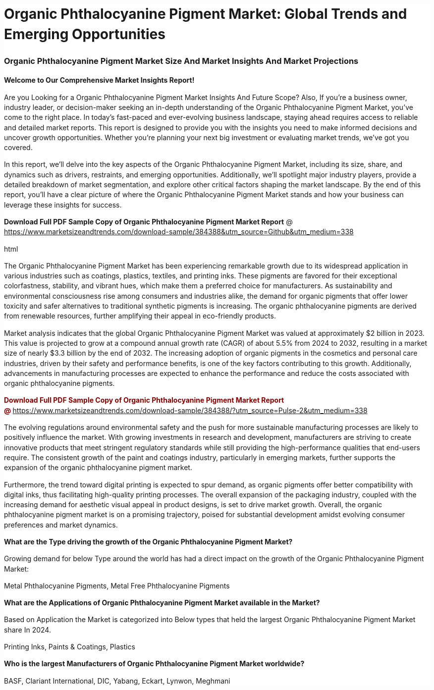 <h1> Organic Phthalocyanine Pigment Market: Global Trends and Emerging Opportunities</h1><div class="" data-test-id=""><h3><span class="">Organic Phthalocyanine Pigment Market Size And Market Insights And Market Projections</span></h3></div><div class="" data-test-id=""><p><strong>Welcome to Our Comprehensive Market Insights Report!</strong></p><p>Are you Looking for a Organic Phthalocyanine Pigment Market Insights And Future Scope? Also, If you&rsquo;re a business owner, industry leader, or decision-maker seeking an in-depth understanding of the Organic Phthalocyanine Pigment Market, you&rsquo;ve come to the right place. In today&rsquo;s fast-paced and ever-evolving business landscape, staying ahead requires access to reliable and detailed market reports. This report is designed to provide you with the insights you need to make informed decisions and uncover growth opportunities. Whether you&rsquo;re planning your next big investment or evaluating market trends, we&rsquo;ve got you covered.</p><p>In this report, we&rsquo;ll delve into the key aspects of the Organic Phthalocyanine Pigment Market, including its size, share, and dynamics such as drivers, restraints, and emerging opportunities. Additionally, we&rsquo;ll spotlight major industry players, provide a detailed breakdown of market segmentation, and explore other critical factors shaping the market landscape. By the end of this report, you&rsquo;ll have a clear picture of where the Organic Phthalocyanine Pigment Market stands and how your business can leverage these insights for success.</p><p><strong>Download Full PDF Sample Copy of Organic Phthalocyanine Pigment Market Report</strong> @ <a href="https://www.marketsizeandtrends.com/download-sample/384388&utm_source=Github&utm_medium=338" target="_blank">https://www.marketsizeandtrends.com/download-sample/384388&utm_source=Github&utm_medium=338</a></p></div><div class="" data-test-id=""><p><span class="">html<p>The Organic Phthalocyanine Pigment Market has been experiencing remarkable growth due to its widespread application in various industries such as coatings, plastics, textiles, and printing inks. These pigments are favored for their exceptional colorfastness, stability, and vibrant hues, which make them a preferred choice for manufacturers. As sustainability and environmental consciousness rise among consumers and industries alike, the demand for organic pigments that offer lower toxicity and safer alternatives to traditional synthetic pigments is increasing. The organic phthalocyanine pigments are derived from renewable resources, further amplifying their appeal in eco-friendly products.</p><p>Market analysis indicates that the global Organic Phthalocyanine Pigment Market was valued at approximately $2 billion in 2023. This value is projected to grow at a compound annual growth rate (CAGR) of about 5.5% from 2024 to 2032, resulting in a market size of nearly $3.3 billion by the end of 2032. The increasing adoption of organic pigments in the cosmetics and personal care industries, driven by their safety and performance benefits, is one of the key factors contributing to this growth. Additionally, advancements in manufacturing processes are expected to enhance the performance and reduce the costs associated with organic phthalocyanine pigments.</p><p><strong><span style="color: #800000;">Download Full PDF Sample Copy of Organic Phthalocyanine Pigment Market Report @</span>&nbsp;</strong><a href="https://www.marketsizeandtrends.com/download-sample/384388/?utm_source=Pulse-2&amp;utm_medium=338">https://www.marketsizeandtrends.com/download-sample/384388/?utm_source=Pulse-2&amp;utm_medium=338</a></p><p>The evolving regulations around environmental safety and the push for more sustainable manufacturing processes are likely to positively influence the market. With growing investments in research and development, manufacturers are striving to create innovative products that meet stringent regulatory standards while still providing the high-performance qualities that end-users require. The consistent growth of the paint and coatings industry, particularly in emerging markets, further supports the expansion of the organic phthalocyanine pigment market.</p><p>Furthermore, the trend toward digital printing is expected to spur demand, as organic pigments offer better compatibility with digital inks, thus facilitating high-quality printing processes. The overall expansion of the packaging industry, coupled with the increasing demand for aesthetic visual appeal in product designs, is set to drive market growth. Overall, the organic phthalocyanine pigment market is on a promising trajectory, poised for substantial development amidst evolving consumer preferences and market dynamics.</p></span></p><p><strong><span class="">What are the&nbsp;Type driving the growth of the Organic Phthalocyanine Pigment Market?</span></strong></p></div><div class="" data-test-id=""><p><span class="">Growing demand for below Type around the world has had a direct impact on the growth of the Organic Phthalocyanine Pigment Market:</span></p></div><div class="" data-test-id=""><p>Metal Phthalocyanine Pigments, Metal Free Phthalocyanine Pigments</p><p><span class=""><strong>What are the&nbsp;Applications&nbsp;of Organic Phthalocyanine Pigment Market available in the Market?</strong></span></p></div><div class="" data-test-id=""><p><span class="">Based on Application the Market is categorized into Below types that held the largest Organic Phthalocyanine Pigment Market share In 2024.</span></p></div><div class="" data-test-id=""><p><span class="">Printing Inks, Paints & Coatings, Plastics</span></p><p><span class=""><strong>Who is the largest Manufacturers of Organic Phthalocyanine Pigment Market worldwide?</strong></span></p></div><div class="" data-test-id=""><p><span class="">BASF, Clariant International, DIC, Yabang, Eckart, Lynwon, Meghmani